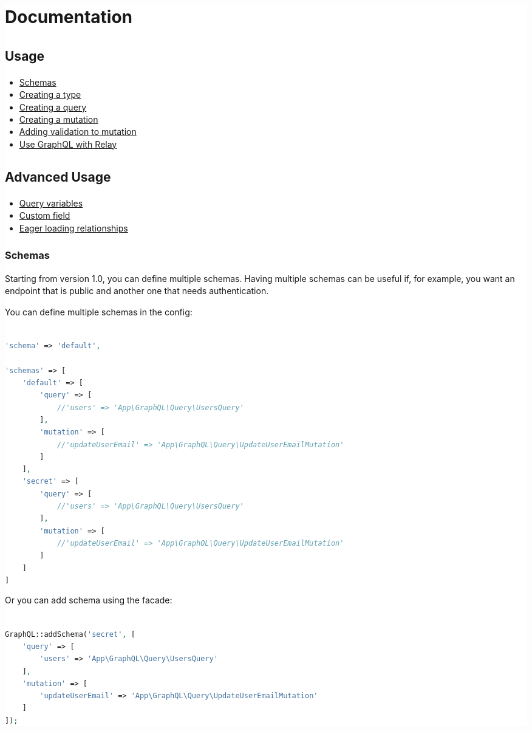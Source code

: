 # Documentation

## Usage

- [Schemas](#schemas)
- [Creating a type](#creating-a-type)
- [Creating a query](#creating-a-query)
- [Creating a mutation](#creating-a-mutation)
- [Adding validation to mutation](#adding-validation-to-mutation)
- [Use GraphQL with Relay](relay.md)

## Advanced Usage
- [Query variables](docs/advanced.md#query-variables)
- [Custom field](docs/advanced.md#custom-field)
- [Eager loading relationships](docs/advanced.md#eager-loading-relationships)

### Schemas
Starting from version 1.0, you can define multiple schemas. Having multiple schemas can be useful if, for example, you want an endpoint that is public and another one that needs authentication.

You can define multiple schemas in the config:

```php

'schema' => 'default',

'schemas' => [
	'default' => [
		'query' => [
			//'users' => 'App\GraphQL\Query\UsersQuery'
		],
		'mutation' => [
			//'updateUserEmail' => 'App\GraphQL\Query\UpdateUserEmailMutation'
		]
	],
	'secret' => [
		'query' => [
			//'users' => 'App\GraphQL\Query\UsersQuery'
		],
		'mutation' => [
			//'updateUserEmail' => 'App\GraphQL\Query\UpdateUserEmailMutation'
		]
	]
]

```

Or you can add schema using the facade:

```php

GraphQL::addSchema('secret', [
	'query' => [
		'users' => 'App\GraphQL\Query\UsersQuery'
	],
	'mutation' => [
		'updateUserEmail' => 'App\GraphQL\Query\UpdateUserEmailMutation'
	]
]);

```

